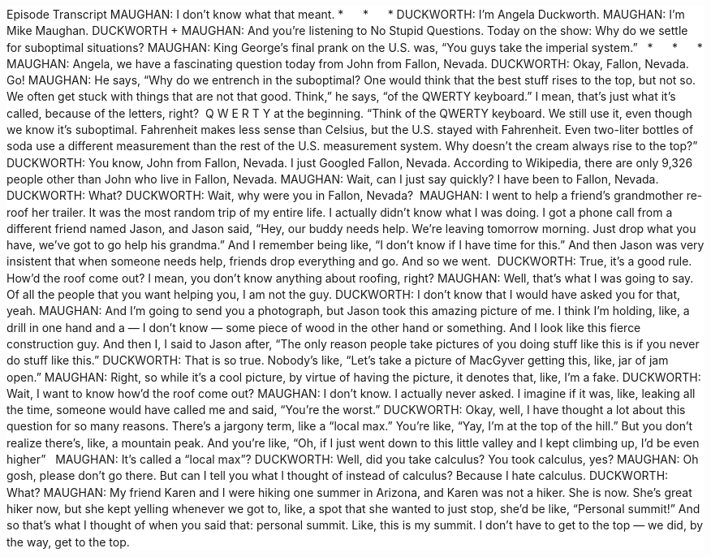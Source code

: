 Episode Transcript
MAUGHAN: I don’t know what that meant.
*      *      *
DUCKWORTH: I’m Angela Duckworth.
MAUGHAN: I’m Mike Maughan.
DUCKWORTH + MAUGHAN: And you’re listening to No Stupid Questions.
Today on the show: Why do we settle for suboptimal situations?
MAUGHAN: King George’s final prank on the U.S. was, “You guys take the imperial system.”  
*      *      *
MAUGHAN: Angela, we have a fascinating question today from John from Fallon, Nevada.
DUCKWORTH: Okay, Fallon, Nevada. Go!
MAUGHAN: He says, “Why do we entrench in the suboptimal? One would think that the best stuff rises to the top, but not so. We often get stuck with things that are not that good. Think,” he says, “of the QWERTY keyboard.” I mean, that’s just what it’s called, because of the letters, right?  Q W E R T Y at the beginning. “Think of the QWERTY keyboard. We still use it, even though we know it’s suboptimal. Fahrenheit makes less sense than Celsius, but the U.S. stayed with Fahrenheit. Even two-liter bottles of soda use a different measurement than the rest of the U.S. measurement system. Why doesn’t the cream always rise to the top?”
DUCKWORTH: You know, John from Fallon, Nevada. I just Googled Fallon, Nevada. According to Wikipedia, there are only 9,326 people other than John who live in Fallon, Nevada. 
MAUGHAN: Wait, can I just say quickly? I have been to Fallon, Nevada.
DUCKWORTH: What? 
DUCKWORTH: Wait, why were you in Fallon, Nevada? 
MAUGHAN: I went to help a friend’s grandmother re-roof her trailer. It was the most random trip of my entire life. I actually didn’t know what I was doing. I got a phone call from a different friend named Jason, and Jason said, “Hey, our buddy needs help. We’re leaving tomorrow morning. Just drop what you have, we’ve got to go help his grandma.” And I remember being like, “I don’t know if I have time for this.” And then Jason was very insistent that when someone needs help, friends drop everything and go. And so we went. 
DUCKWORTH: True, it’s a good rule. How’d the roof come out? I mean, you don’t know anything about roofing, right?
MAUGHAN: Well, that’s what I was going to say. Of all the people that you want helping you, I am not the guy. 
DUCKWORTH: I don’t know that I would have asked you for that, yeah.
MAUGHAN: And I’m going to send you a photograph, but Jason took this amazing picture of me. I think I’m holding, like, a drill in one hand and a — I don’t know — some piece of wood in the other hand or something. And I look like this fierce construction guy. And then I, I said to Jason after, “The only reason people take pictures of you doing stuff like this is if you never do stuff like this.”
DUCKWORTH: That is so true. Nobody’s like, “Let’s take a picture of MacGyver getting this, like, jar of jam open.” 
MAUGHAN: Right, so while it’s a cool picture, by virtue of having the picture, it denotes that, like, I’m a fake. 
DUCKWORTH: Wait, I want to know how’d the roof come out?
MAUGHAN: I don’t know. I actually never asked. I imagine if it was, like, leaking all the time, someone would have called me and said, “You’re the worst.” 
DUCKWORTH: Okay, well, I have thought a lot about this question for so many reasons. There’s a jargony term, like a “local max.” You’re like, “Yay, I’m at the top of the hill.” But you don’t realize there’s, like, a mountain peak. And you’re like, “Oh, if I just went down to this little valley and I kept climbing up, I’d be even higher”  
MAUGHAN: It’s called a “local max”?
DUCKWORTH: Well, did you take calculus? You took calculus, yes?
MAUGHAN: Oh gosh, please don’t go there. But can I tell you what I thought of instead of calculus? Because I hate calculus. 
DUCKWORTH: What?
MAUGHAN: My friend Karen and I were hiking one summer in Arizona, and Karen was not a hiker. She is now. She’s great hiker now, but she kept yelling whenever we got to, like, a spot that she wanted to just stop, she’d be like, “Personal summit!” And so that’s what I thought of when you said that: personal summit. Like, this is my summit. I don’t have to get to the top — we did, by the way, get to the top. 